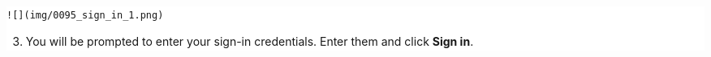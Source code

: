     ![](img/0095_sign_in_1.png)

03. You will be prompted to enter your sign-in credentials. Enter them and click **Sign in**.
